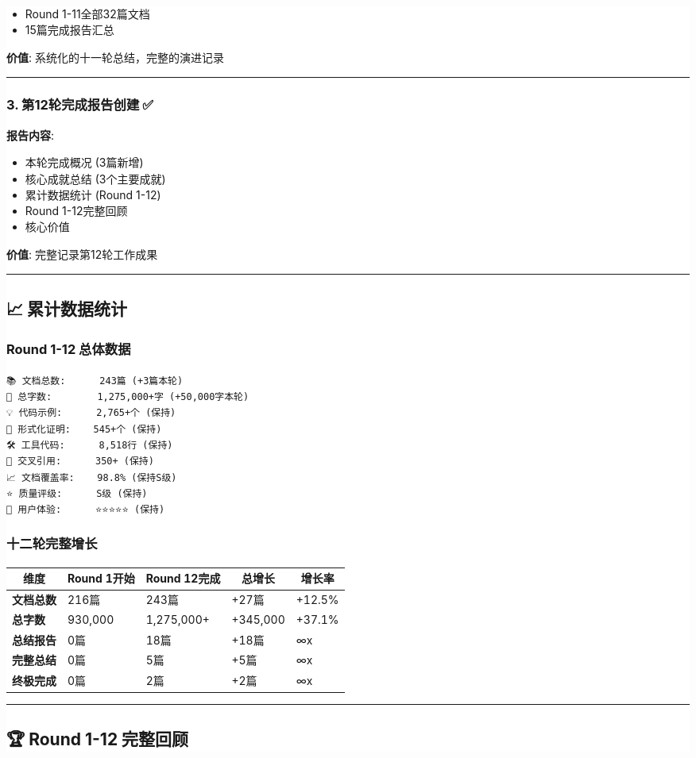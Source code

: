 - Round 1-11全部32篇文档
- 15篇完成报告汇总

**价值**: 系统化的十一轮总结，完整的演进记录

---

### 3. 第12轮完成报告创建 ✅

**报告内容**:

- 本轮完成概况 (3篇新增)
- 核心成就总结 (3个主要成就)
- 累计数据统计 (Round 1-12)
- Round 1-12完整回顾
- 核心价值

**价值**: 完整记录第12轮工作成果

---

## 📈 累计数据统计

### Round 1-12 总体数据

```text
📚 文档总数:      243篇 (+3篇本轮)
📝 总字数:        1,275,000+字 (+50,000字本轮)
💡 代码示例:      2,765+个 (保持)
🔬 形式化证明:    545+个 (保持)
🛠️ 工具代码:      8,518行 (保持)
🔗 交叉引用:      350+ (保持)
📈 文档覆盖率:    98.8% (保持S级)
⭐ 质量评级:      S级 (保持)
🌟 用户体验:      ⭐⭐⭐⭐⭐ (保持)
```

### 十二轮完整增长

| 维度 | Round 1开始 | Round 12完成 | 总增长 | 增长率 |
|------|-------------|--------------|--------|--------|
| **文档总数** | 216篇 | 243篇 | +27篇 | +12.5% |
| **总字数** | 930,000 | 1,275,000+ | +345,000 | +37.1% |
| **总结报告** | 0篇 | 18篇 | +18篇 | ∞x |
| **完整总结** | 0篇 | 5篇 | +5篇 | ∞x |
| **终极完成** | 0篇 | 2篇 | +2篇 | ∞x |

---

## 🏆 Round 1-12 完整回顾
